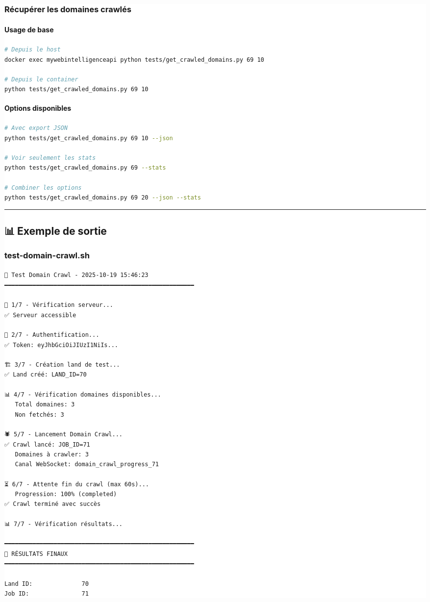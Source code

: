 
### Récupérer les domaines crawlés

#### Usage de base
```bash
# Depuis le host
docker exec mywebintelligenceapi python tests/get_crawled_domains.py 69 10

# Depuis le container
python tests/get_crawled_domains.py 69 10
```

#### Options disponibles
```bash
# Avec export JSON
python tests/get_crawled_domains.py 69 10 --json

# Voir seulement les stats
python tests/get_crawled_domains.py 69 --stats

# Combiner les options
python tests/get_crawled_domains.py 69 20 --json --stats
```

---

## 📊 Exemple de sortie

### test-domain-crawl.sh

```
🧪 Test Domain Crawl - 2025-10-19 15:46:23
━━━━━━━━━━━━━━━━━━━━━━━━━━━━━━━━━━━━━━━━━━━━━━━━━━━━━━

🔧 1/7 - Vérification serveur...
✅ Serveur accessible

🔑 2/7 - Authentification...
✅ Token: eyJhbGciOiJIUzI1NiIs...

🏗️ 3/7 - Création land de test...
✅ Land créé: LAND_ID=70

📊 4/7 - Vérification domaines disponibles...
   Total domaines: 3
   Non fetchés: 3

🕷️ 5/7 - Lancement Domain Crawl...
✅ Crawl lancé: JOB_ID=71
   Domaines à crawler: 3
   Canal WebSocket: domain_crawl_progress_71

⏳ 6/7 - Attente fin du crawl (max 60s)...
   Progression: 100% (completed)
✅ Crawl terminé avec succès

📊 7/7 - Vérification résultats...

━━━━━━━━━━━━━━━━━━━━━━━━━━━━━━━━━━━━━━━━━━━━━━━━━━━━━━
🎯 RÉSULTATS FINAUX
━━━━━━━━━━━━━━━━━━━━━━━━━━━━━━━━━━━━━━━━━━━━━━━━━━━━━━

Land ID:              70
Job ID:               71
```